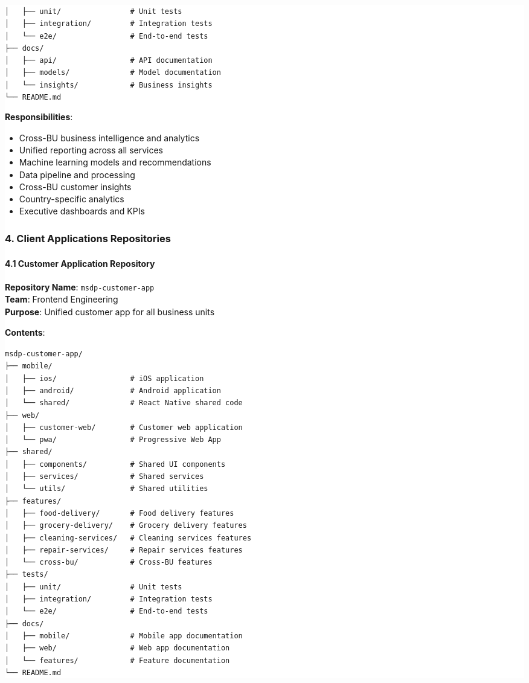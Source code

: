 ```
│   ├── unit/                # Unit tests
│   ├── integration/         # Integration tests
│   └── e2e/                 # End-to-end tests
├── docs/
│   ├── api/                 # API documentation
│   ├── models/              # Model documentation
│   └── insights/            # Business insights
└── README.md
```

**Responsibilities**:
- Cross-BU business intelligence and analytics
- Unified reporting across all services
- Machine learning models and recommendations
- Data pipeline and processing
- Cross-BU customer insights
- Country-specific analytics
- Executive dashboards and KPIs

### **4. Client Applications Repositories**

#### **4.1 Customer Application Repository**
**Repository Name**: `msdp-customer-app`  
**Team**: Frontend Engineering  
**Purpose**: Unified customer app for all business units

**Contents**:
```
msdp-customer-app/
├── mobile/
│   ├── ios/                 # iOS application
│   ├── android/             # Android application
│   └── shared/              # React Native shared code
├── web/
│   ├── customer-web/        # Customer web application
│   └── pwa/                 # Progressive Web App
├── shared/
│   ├── components/          # Shared UI components
│   ├── services/            # Shared services
│   └── utils/               # Shared utilities
├── features/
│   ├── food-delivery/       # Food delivery features
│   ├── grocery-delivery/    # Grocery delivery features
│   ├── cleaning-services/   # Cleaning services features
│   ├── repair-services/     # Repair services features
│   └── cross-bu/            # Cross-BU features
├── tests/
│   ├── unit/                # Unit tests
│   ├── integration/         # Integration tests
│   └── e2e/                 # End-to-end tests
├── docs/
│   ├── mobile/              # Mobile app documentation
│   ├── web/                 # Web app documentation
│   └── features/            # Feature documentation
└── README.md
```
